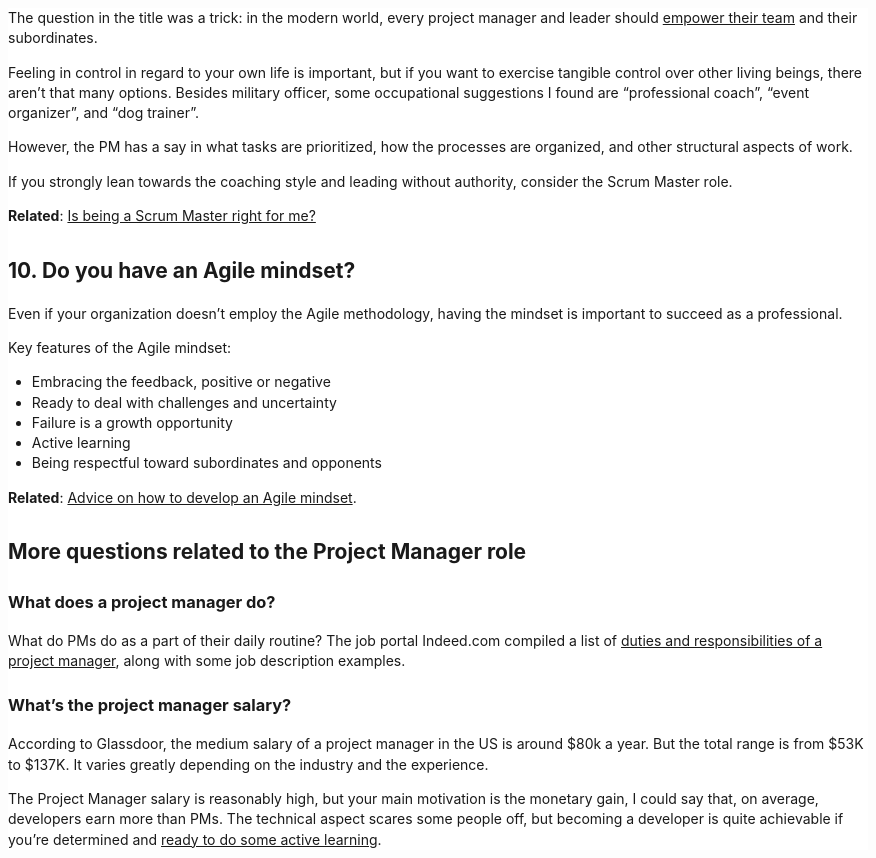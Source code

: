 The question in the title was a trick: in the modern world, every project manager and leader should [empower their team](https://oxfordre.com/business/display/10.1093/acrefore/9780190224851.001.0001/acrefore-9780190224851-e-161) and their subordinates.

Feeling in control in regard to your own life is important, but if you want to exercise tangible control over other living beings, there aren’t that many options. Besides military officer, some occupational suggestions I found are “professional coach”, “event organizer”, and “dog trainer”.

However, the PM has a say in what tasks are prioritized, how the processes are organized, and other structural aspects of work.

If you strongly lean towards the coaching style and leading without authority, consider the Scrum Master role.

**Related**: [Is being a Scrum Master right for me?](/articles/is-the-scrum-master-role-right-for-me/)



## 10. Do you have an Agile mindset?

Even if your organization doesn’t employ the Agile methodology, having the mindset is important to succeed as a professional.

Key features of the Agile mindset:



* Embracing the feedback, positive or negative
* Ready to deal with challenges and uncertainty
* Failure is a growth opportunity
* Active learning
* Being respectful toward subordinates and opponents

**Related**: [Advice on how to develop an Agile mindset](/articles/develop-agile-mindset-guide/).


## More questions related to the Project Manager role


### What does a project manager do?

What do PMs do as a part of their daily routine? The job portal Indeed.com compiled a list of [duties and responsibilities of a project manager](https://www.indeed.com/hire/job-description/project-manager), along with some job description examples.


### What’s the project manager salary?

According to Glassdoor, the medium salary of a project manager in the US is around $80k a year. But the total range is from $53K to $137K. It varies greatly depending on the industry and the experience.

The Project Manager salary is reasonably high, but your main motivation is the monetary gain, I could say that, on average, developers earn more than PMs. The technical aspect scares some people off, but becoming a developer is quite achievable if you’re determined and [ready to do some active learning](/articles/online-research-strategy-efficient/).

